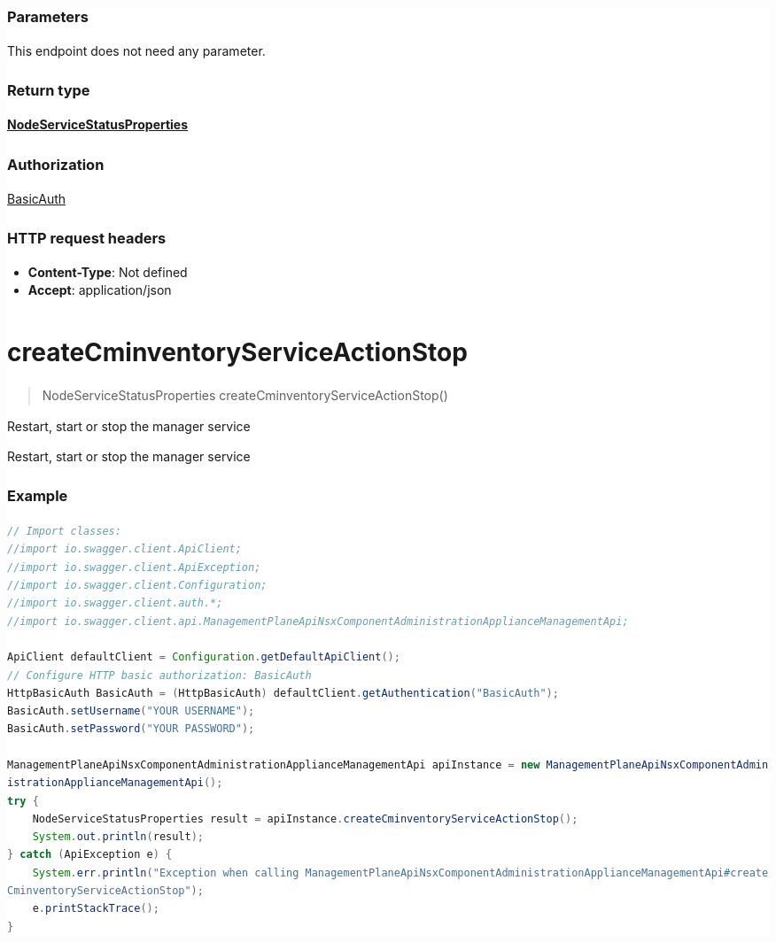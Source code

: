 ### Parameters
This endpoint does not need any parameter.

### Return type

[**NodeServiceStatusProperties**](NodeServiceStatusProperties.md)

### Authorization

[BasicAuth](../README.md#BasicAuth)

### HTTP request headers

 - **Content-Type**: Not defined
 - **Accept**: application/json

<a name="createCminventoryServiceActionStop"></a>
# **createCminventoryServiceActionStop**
> NodeServiceStatusProperties createCminventoryServiceActionStop()

Restart, start or stop the manager service

Restart, start or stop the manager service

### Example
```java
// Import classes:
//import io.swagger.client.ApiClient;
//import io.swagger.client.ApiException;
//import io.swagger.client.Configuration;
//import io.swagger.client.auth.*;
//import io.swagger.client.api.ManagementPlaneApiNsxComponentAdministrationApplianceManagementApi;

ApiClient defaultClient = Configuration.getDefaultApiClient();
// Configure HTTP basic authorization: BasicAuth
HttpBasicAuth BasicAuth = (HttpBasicAuth) defaultClient.getAuthentication("BasicAuth");
BasicAuth.setUsername("YOUR USERNAME");
BasicAuth.setPassword("YOUR PASSWORD");

ManagementPlaneApiNsxComponentAdministrationApplianceManagementApi apiInstance = new ManagementPlaneApiNsxComponentAdministrationApplianceManagementApi();
try {
    NodeServiceStatusProperties result = apiInstance.createCminventoryServiceActionStop();
    System.out.println(result);
} catch (ApiException e) {
    System.err.println("Exception when calling ManagementPlaneApiNsxComponentAdministrationApplianceManagementApi#createCminventoryServiceActionStop");
    e.printStackTrace();
}
```
